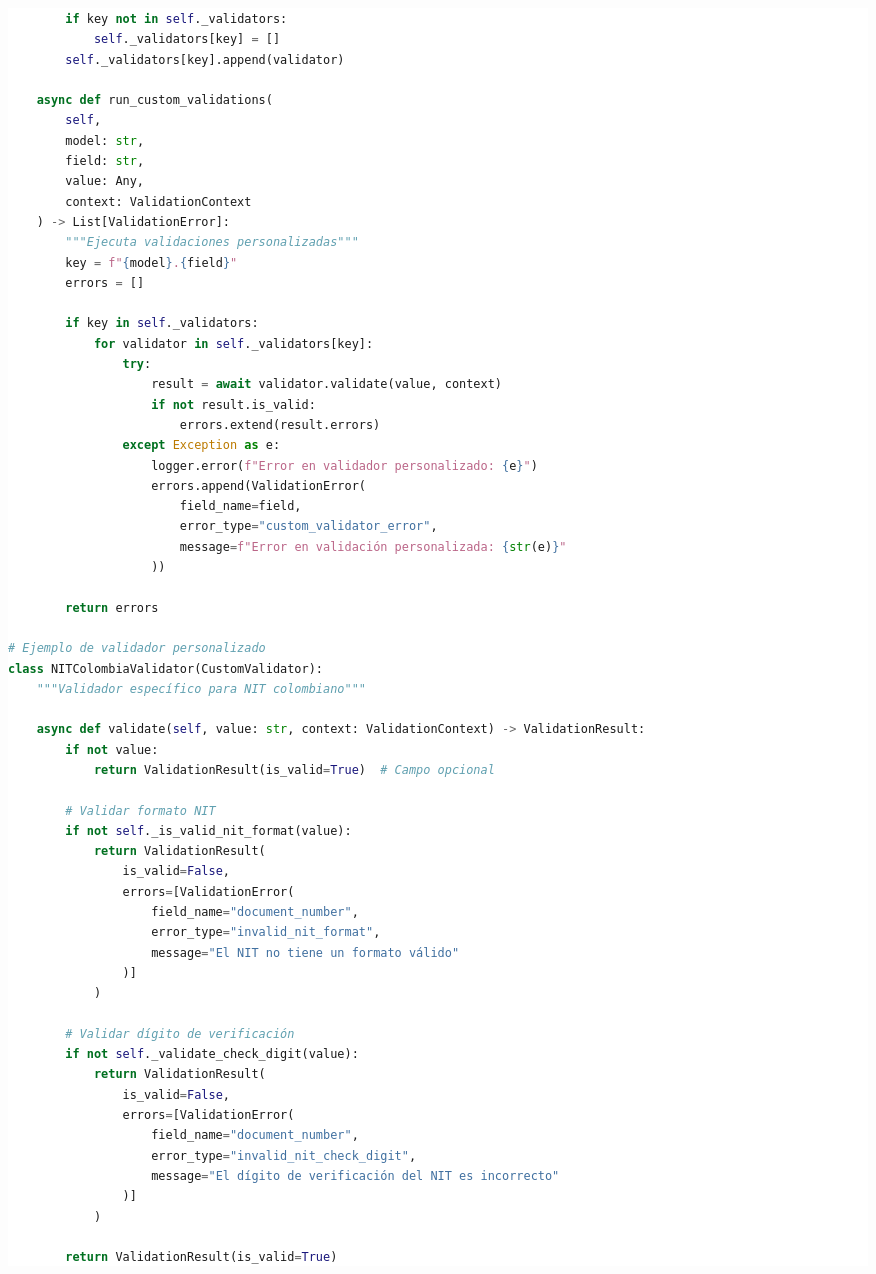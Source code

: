 ```python
        if key not in self._validators:
            self._validators[key] = []
        self._validators[key].append(validator)
    
    async def run_custom_validations(
        self, 
        model: str, 
        field: str, 
        value: Any,
        context: ValidationContext
    ) -> List[ValidationError]:
        """Ejecuta validaciones personalizadas"""
        key = f"{model}.{field}"
        errors = []
        
        if key in self._validators:
            for validator in self._validators[key]:
                try:
                    result = await validator.validate(value, context)
                    if not result.is_valid:
                        errors.extend(result.errors)
                except Exception as e:
                    logger.error(f"Error en validador personalizado: {e}")
                    errors.append(ValidationError(
                        field_name=field,
                        error_type="custom_validator_error",
                        message=f"Error en validación personalizada: {str(e)}"
                    ))
        
        return errors

# Ejemplo de validador personalizado
class NITColombiaValidator(CustomValidator):
    """Validador específico para NIT colombiano"""
    
    async def validate(self, value: str, context: ValidationContext) -> ValidationResult:
        if not value:
            return ValidationResult(is_valid=True)  # Campo opcional
        
        # Validar formato NIT
        if not self._is_valid_nit_format(value):
            return ValidationResult(
                is_valid=False,
                errors=[ValidationError(
                    field_name="document_number",
                    error_type="invalid_nit_format",
                    message="El NIT no tiene un formato válido"
                )]
            )
        
        # Validar dígito de verificación
        if not self._validate_check_digit(value):
            return ValidationResult(
                is_valid=False,
                errors=[ValidationError(
                    field_name="document_number",
                    error_type="invalid_nit_check_digit",
                    message="El dígito de verificación del NIT es incorrecto"
                )]
            )
        
        return ValidationResult(is_valid=True)

```